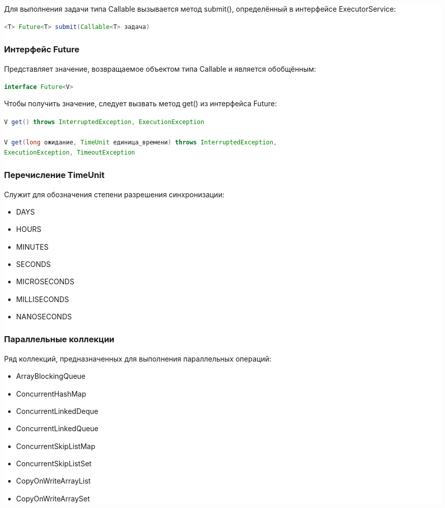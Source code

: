 Для выполнения задачи типа Callable вызывается метод submit(), определённый в интерфейсе ExecutorService:

```java
<T> Future<T> submit(Callable<T> задача)
```

### Интерфейс Future

Представляет значение, возвращаемое объектом типа Callable и является обобщённым:

```java
interface Future<V>
```

Чтобы получить значение, следует вызвать метод get() из интерфейса Future:

```java
V get() throws InterruptedException, ExecutionException

V get(long ожидание, TimeUnit единица_времени) throws InterruptedException, 
ExecutionException, TimeoutException
```

### Перечисление TimeUnit

Служит для обозначения степени разрешения синхронизации:

- DAYS

- HOURS

- MINUTES

- SECONDS

- MICROSECONDS

- MILLISECONDS

- NANOSECONDS

### Параллельные коллекции

Ряд коллекций, предназначенных для выполнения параллельных операций:

- ArrayBlockingQueue

- ConcurrentHashMap

- ConcurrentLinkedDeque

- ConcurrentLinkedQueue

- ConcurrentSkipListMap

- ConcurrentSkipListSet

- CopyOnWriteArrayList

- CopyOnWriteArraySet

